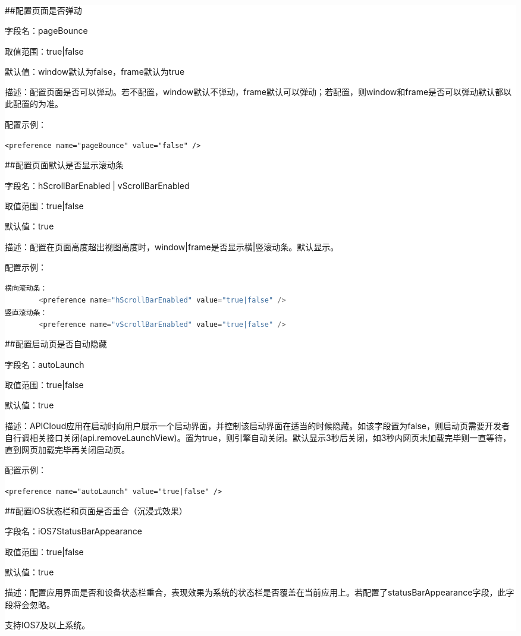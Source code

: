 ##配置页面是否弹动<div id="7-0"></div>

字段名：pageBounce

取值范围：true|false

默认值：window默认为false，frame默认为true

描述：配置页面是否可以弹动。若不配置，window默认不弹动，frame默认可以弹动；若配置，则window和frame是否可以弹动默认都以此配置的为准。

配置示例：

```
<preference name="pageBounce" value="false" />
```


##配置页面默认是否显示滚动条<div id="8"></div>

字段名：hScrollBarEnabled | vScrollBarEnabled

取值范围：true|false

默认值：true

描述：配置在页面高度超出视图高度时，window|frame是否显示横|竖滚动条。默认显示。

配置示例：

```js
横向滚动条：
		<preference name="hScrollBarEnabled" value="true|false" />
竖直滚动条：
		<preference name="vScrollBarEnabled" value="true|false" />
```
##配置启动页是否自动隐藏<div id="9"></div>

字段名：autoLaunch

取值范围：true|false

默认值：true

描述：APICloud应用在启动时向用户展示一个启动界面，并控制该启动界面在适当的时候隐藏。如该字段置为false，则启动页需要开发者自行调相关接口关闭(api.removeLaunchView)。置为true，则引擎自动关闭。默认显示3秒后关闭，如3秒内网页未加载完毕则一直等待，直到网页加载完毕再关闭启动页。

配置示例：

```
<preference name="autoLaunch" value="true|false" />
```

##配置iOS状态栏和页面是否重合（沉浸式效果）<div id="10-0"></div>

字段名：iOS7StatusBarAppearance

取值范围：true|false

默认值：true

描述：配置应用界面是否和设备状态栏重合，表现效果为系统的状态栏是否覆盖在当前应用上。若配置了statusBarAppearance字段，此字段将会忽略。

支持IOS7及以上系统。
